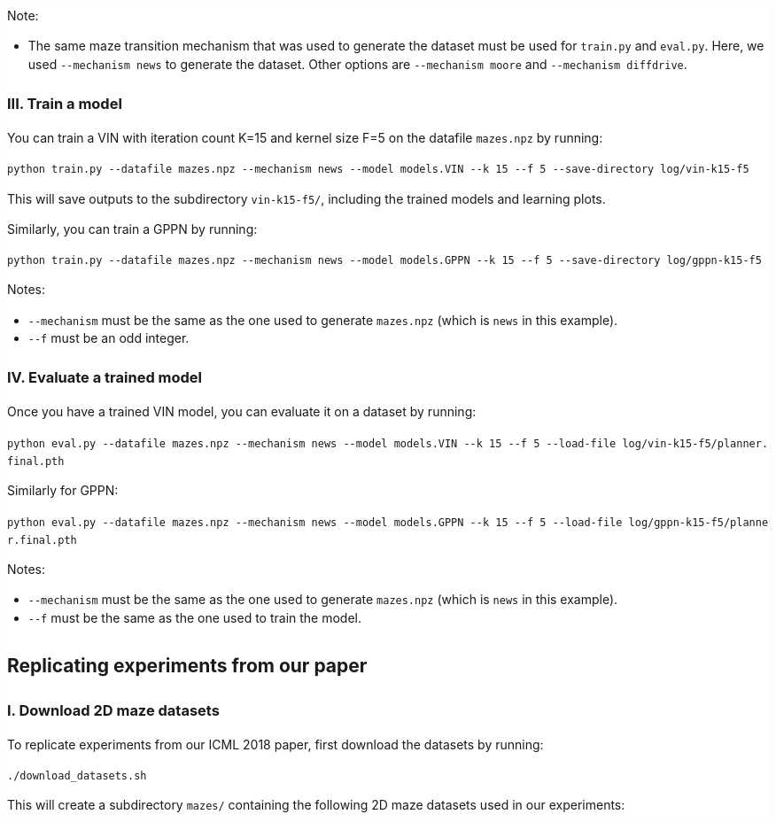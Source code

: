 Note:
* The same maze transition mechanism that was used to generate the dataset must be used for `train.py` and `eval.py`. Here, we used  `--mechanism news` to generate the dataset. Other options are `--mechanism moore` and `--mechanism diffdrive`.

### III. Train a model

You can train a VIN with iteration count K=15 and kernel size F=5 on the datafile `mazes.npz` by running:
```
python train.py --datafile mazes.npz --mechanism news --model models.VIN --k 15 --f 5 --save-directory log/vin-k15-f5
```
This will save outputs to the subdirectory `vin-k15-f5/`, including the trained models and learning plots.

Similarly, you can train a GPPN by running:
```
python train.py --datafile mazes.npz --mechanism news --model models.GPPN --k 15 --f 5 --save-directory log/gppn-k15-f5
```

Notes:
* `--mechanism` must be the same as the one used to generate `mazes.npz` (which is `news` in this example).
* `--f` must be an odd integer.

### IV. Evaluate a trained model

Once you have a trained VIN model, you can evaluate it on a dataset by running:

```
python eval.py --datafile mazes.npz --mechanism news --model models.VIN --k 15 --f 5 --load-file log/vin-k15-f5/planner.final.pth
```
Similarly for GPPN:

```
python eval.py --datafile mazes.npz --mechanism news --model models.GPPN --k 15 --f 5 --load-file log/gppn-k15-f5/planner.final.pth
```

Notes:
* `--mechanism` must be the same as the one used to generate `mazes.npz` (which is `news` in this example).
* `--f` must be the same as the one used to train the model.


## Replicating experiments from our paper

### I. Download 2D maze datasets
To replicate experiments from our ICML 2018 paper, first download the datasets by running:
```
./download_datasets.sh
```
This will create a subdirectory `mazes/` containing the following 2D maze datasets used in our experiments:
